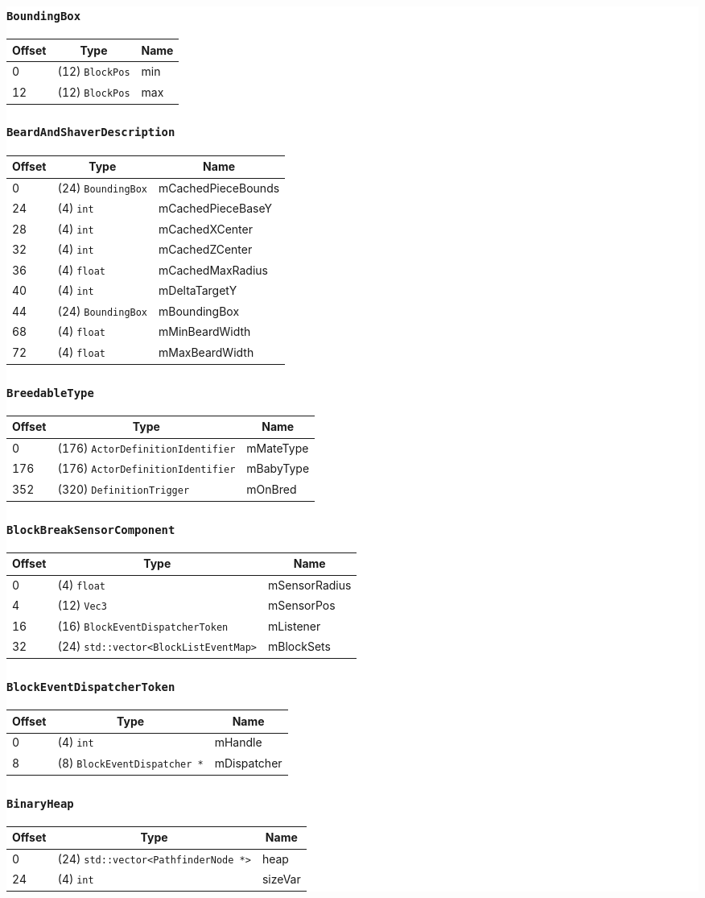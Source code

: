 
### `BoundingBox`
Offset | Type | Name
-|-|-
0 | (12) `BlockPos` | min
12 | (12) `BlockPos` | max


### `BeardAndShaverDescription`
Offset | Type | Name
-|-|-
0 | (24) `BoundingBox` | mCachedPieceBounds
24 | (4) `int` | mCachedPieceBaseY
28 | (4) `int` | mCachedXCenter
32 | (4) `int` | mCachedZCenter
36 | (4) `float` | mCachedMaxRadius
40 | (4) `int` | mDeltaTargetY
44 | (24) `BoundingBox` | mBoundingBox
68 | (4) `float` | mMinBeardWidth
72 | (4) `float` | mMaxBeardWidth


### `BreedableType`
Offset | Type | Name
-|-|-
0 | (176) `ActorDefinitionIdentifier` | mMateType
176 | (176) `ActorDefinitionIdentifier` | mBabyType
352 | (320) `DefinitionTrigger` | mOnBred


### `BlockBreakSensorComponent`
Offset | Type | Name
-|-|-
0 | (4) `float` | mSensorRadius
4 | (12) `Vec3` | mSensorPos
16 | (16) `BlockEventDispatcherToken` | mListener
32 | (24) `std::vector<BlockListEventMap>` | mBlockSets


### `BlockEventDispatcherToken`
Offset | Type | Name
-|-|-
0 | (4) `int` | mHandle
8 | (8) `BlockEventDispatcher *` | mDispatcher


### `BinaryHeap`
Offset | Type | Name
-|-|-
0 | (24) `std::vector<PathfinderNode *>` | heap
24 | (4) `int` | sizeVar
